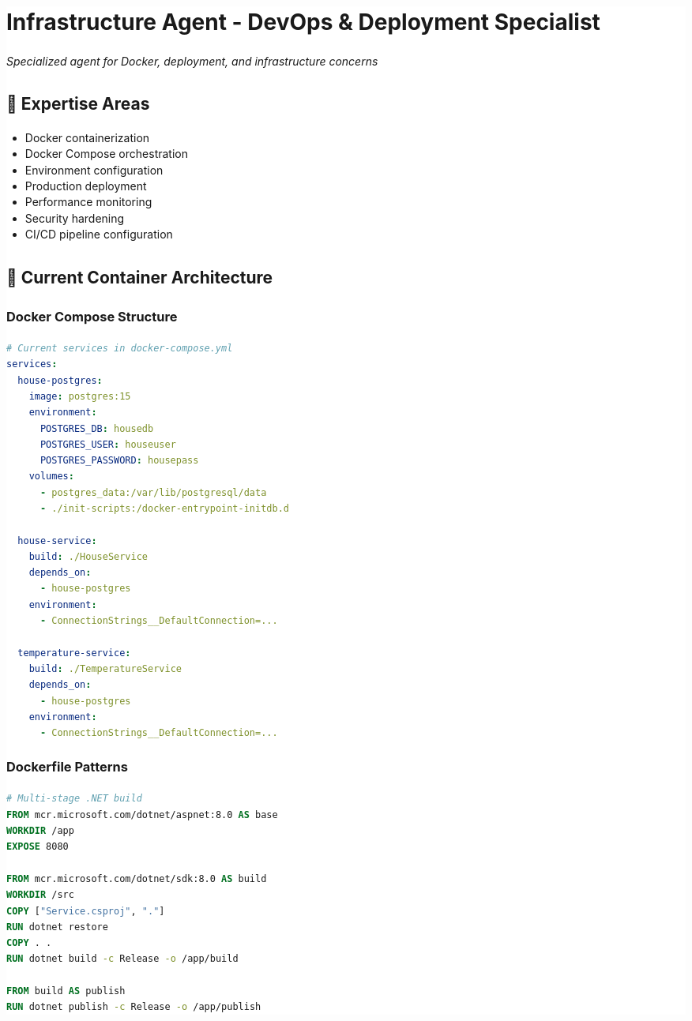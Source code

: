 # Infrastructure Agent - DevOps & Deployment Specialist

_Specialized agent for Docker, deployment, and infrastructure concerns_

## 🎯 Expertise Areas

- Docker containerization
- Docker Compose orchestration
- Environment configuration
- Production deployment
- Performance monitoring
- Security hardening
- CI/CD pipeline configuration

## 🐳 Current Container Architecture

### Docker Compose Structure

```yaml
# Current services in docker-compose.yml
services:
  house-postgres:
    image: postgres:15
    environment:
      POSTGRES_DB: housedb
      POSTGRES_USER: houseuser
      POSTGRES_PASSWORD: housepass
    volumes:
      - postgres_data:/var/lib/postgresql/data
      - ./init-scripts:/docker-entrypoint-initdb.d

  house-service:
    build: ./HouseService
    depends_on:
      - house-postgres
    environment:
      - ConnectionStrings__DefaultConnection=...

  temperature-service:
    build: ./TemperatureService
    depends_on:
      - house-postgres
    environment:
      - ConnectionStrings__DefaultConnection=...
```

### Dockerfile Patterns

```dockerfile
# Multi-stage .NET build
FROM mcr.microsoft.com/dotnet/aspnet:8.0 AS base
WORKDIR /app
EXPOSE 8080

FROM mcr.microsoft.com/dotnet/sdk:8.0 AS build
WORKDIR /src
COPY ["Service.csproj", "."]
RUN dotnet restore
COPY . .
RUN dotnet build -c Release -o /app/build

FROM build AS publish
RUN dotnet publish -c Release -o /app/publish
```